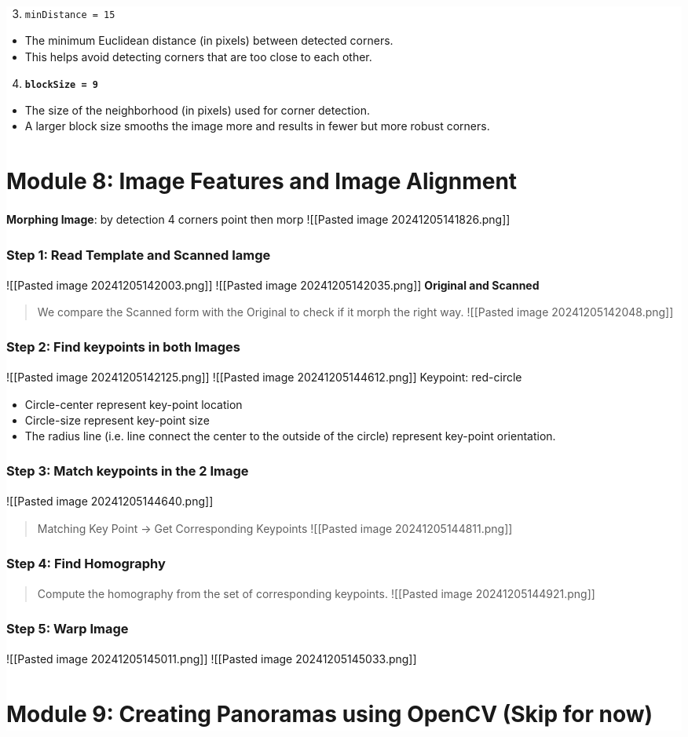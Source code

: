 3. `minDistance = 15`
- The minimum Euclidean distance (in pixels) between detected corners.
- This helps avoid detecting corners that are too close to each other.

4. **`blockSize = 9`**
- The size of the neighborhood (in pixels) used for corner detection.
- A larger block size smooths the image more and results in fewer but more robust corners.

# Module 8: Image Features and Image Alignment 

**Morphing Image**: by detection 4 corners point then morp 
![[Pasted image 20241205141826.png]]

### Step 1: Read Template and Scanned Iamge
![[Pasted image 20241205142003.png]]
![[Pasted image 20241205142035.png]]
**Original and Scanned**
>We compare the Scanned form with the Original to check if it morph the right way.
![[Pasted image 20241205142048.png]]

### Step 2: Find keypoints in both Images
![[Pasted image 20241205142125.png]]
![[Pasted image 20241205144612.png]]
Keypoint: red-circle
+ Circle-center represent key-point location 
+ Circle-size represent key-point size
+ The radius line (i.e. line connect the center to the outside of the circle) represent key-point orientation.


### Step 3: Match keypoints in the 2 Image
![[Pasted image 20241205144640.png]]
>Matching Key Point -> Get Corresponding Keypoints
![[Pasted image 20241205144811.png]]

### Step 4: Find Homography
> Compute the homography from the set of corresponding keypoints.
![[Pasted image 20241205144921.png]]

### Step 5: Warp Image
![[Pasted image 20241205145011.png]]
![[Pasted image 20241205145033.png]]

# Module 9: Creating Panoramas using OpenCV (Skip for now)
